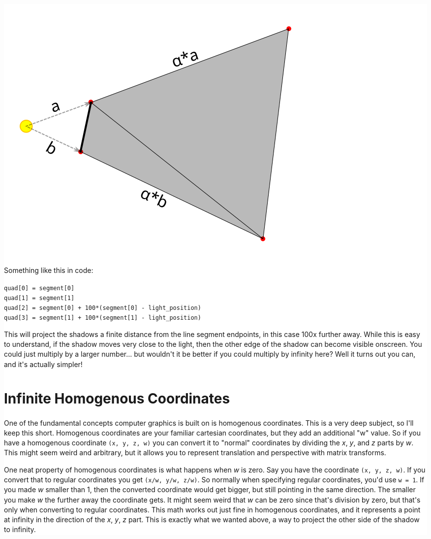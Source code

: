 ![shadow projection](/images/lighting-2d/shadow-projection.svg)

Something like this in code:
```
quad[0] = segment[0]
quad[1] = segment[1]
quad[2] = segment[0] + 100*(segment[0] - light_position)
quad[3] = segment[1] + 100*(segment[1] - light_position)
```

This will project the shadows a finite distance from the line segment endpoints, in this case 100x further away. While this is easy to understand, if the shadow moves very close to the light, then the other edge of the shadow can become visible onscreen. You could just multiply by a larger number... but wouldn't it be better if you could multiply by infinity here? Well it turns out you can, and it's actually simpler!

# Infinite Homogenous Coordinates

One of the fundamental concepts computer graphics is built on is homogenous coordinates. This is a very deep subject, so I'll keep this short. Homogenous coordinates are your familiar cartesian coordinates, but they add an additional "w" value. So if you have a homogenous coordinate `(x, y, z, w)` you can convert it to "normal" coordinates by dividing the _x_, _y_, and _z_ parts by _w_. This might seem weird and arbitrary, but it allows you to represent translation and perspective with matrix transforms.

One neat property of homogenous coordinates is what happens when _w_ is zero. Say you have the coordinate `(x, y, z, w)`. If you convert that to regular coordinates you get `(x/w, y/w, z/w)`. So normally when specifying regular coordinates, you'd use `w = 1`. If you made _w_ smaller than 1, then the converted coordinate would get bigger, but still pointing in the same direction. The smaller you make _w_ the further away the coordinate gets. It might seem weird that _w_ can be zero since that's division by zero, but that's only when converting to regular coordinates. This math works out just fine in homogenous coordinates, and it represents a point at infinity in the direction of the _x_, _y_, _z_ part. This is exactly what we wanted above, a way to project the other side of the shadow to infinity.
